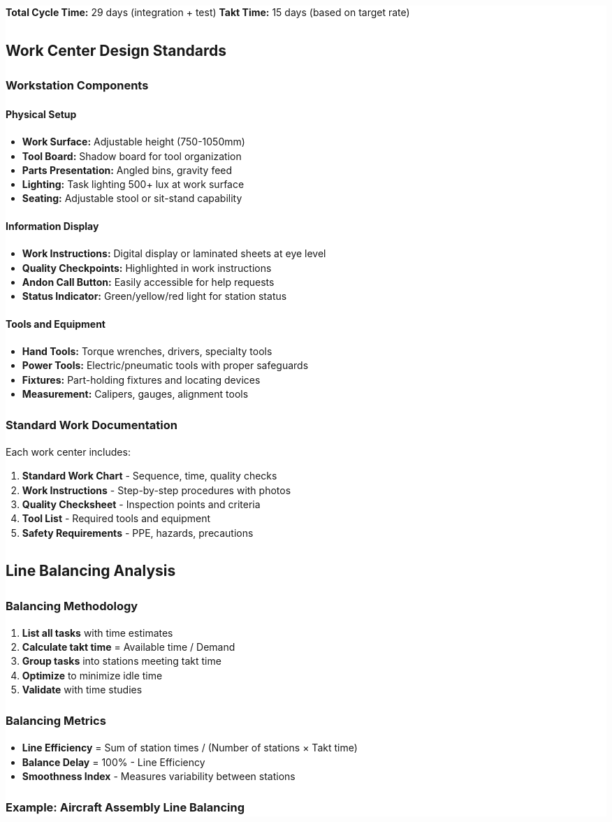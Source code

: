 **Total Cycle Time:** 29 days (integration + test)
**Takt Time:** 15 days (based on target rate)

## Work Center Design Standards

### Workstation Components

#### Physical Setup
- **Work Surface:** Adjustable height (750-1050mm)
- **Tool Board:** Shadow board for tool organization
- **Parts Presentation:** Angled bins, gravity feed
- **Lighting:** Task lighting 500+ lux at work surface
- **Seating:** Adjustable stool or sit-stand capability

#### Information Display
- **Work Instructions:** Digital display or laminated sheets at eye level
- **Quality Checkpoints:** Highlighted in work instructions
- **Andon Call Button:** Easily accessible for help requests
- **Status Indicator:** Green/yellow/red light for station status

#### Tools and Equipment
- **Hand Tools:** Torque wrenches, drivers, specialty tools
- **Power Tools:** Electric/pneumatic tools with proper safeguards
- **Fixtures:** Part-holding fixtures and locating devices
- **Measurement:** Calipers, gauges, alignment tools

### Standard Work Documentation

Each work center includes:
1. **Standard Work Chart** - Sequence, time, quality checks
2. **Work Instructions** - Step-by-step procedures with photos
3. **Quality Checksheet** - Inspection points and criteria
4. **Tool List** - Required tools and equipment
5. **Safety Requirements** - PPE, hazards, precautions

## Line Balancing Analysis

### Balancing Methodology
1. **List all tasks** with time estimates
2. **Calculate takt time** = Available time / Demand
3. **Group tasks** into stations meeting takt time
4. **Optimize** to minimize idle time
5. **Validate** with time studies

### Balancing Metrics
- **Line Efficiency** = Sum of station times / (Number of stations × Takt time)
- **Balance Delay** = 100% - Line Efficiency
- **Smoothness Index** - Measures variability between stations

### Example: Aircraft Assembly Line Balancing
